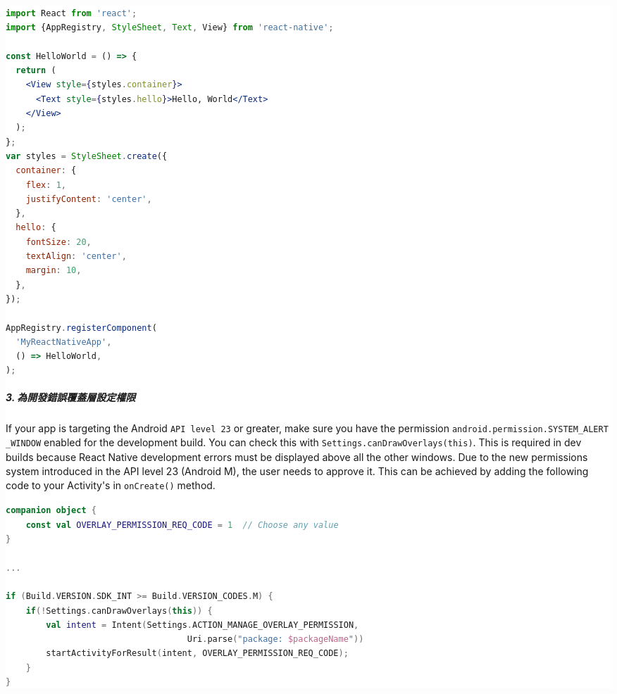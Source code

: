 ```jsx
import React from 'react';
import {AppRegistry, StyleSheet, Text, View} from 'react-native';

const HelloWorld = () => {
  return (
    <View style={styles.container}>
      <Text style={styles.hello}>Hello, World</Text>
    </View>
  );
};
var styles = StyleSheet.create({
  container: {
    flex: 1,
    justifyContent: 'center',
  },
  hello: {
    fontSize: 20,
    textAlign: 'center',
    margin: 10,
  },
});

AppRegistry.registerComponent(
  'MyReactNativeApp',
  () => HelloWorld,
);
```

##### 3. 為開發錯誤覆蓋層設定權限

If your app is targeting the Android `API level 23` or greater, make sure you have the permission `android.permission.SYSTEM_ALERT_WINDOW` enabled for the development build. You can check this with `Settings.canDrawOverlays(this)`. This is required in dev builds because React Native development errors must be displayed above all the other windows. Due to the new permissions system introduced in the API level 23 (Android M), the user needs to approve it. This can be achieved by adding the following code to your Activity's in `onCreate()` method.

```kotlin
companion object {
    const val OVERLAY_PERMISSION_REQ_CODE = 1  // Choose any value
}

...

if (Build.VERSION.SDK_INT >= Build.VERSION_CODES.M) {
    if(!Settings.canDrawOverlays(this)) {
        val intent = Intent(Settings.ACTION_MANAGE_OVERLAY_PERMISSION,
                                    Uri.parse("package: $packageName"))
        startActivityForResult(intent, OVERLAY_PERMISSION_REQ_CODE);
    }
}
```
